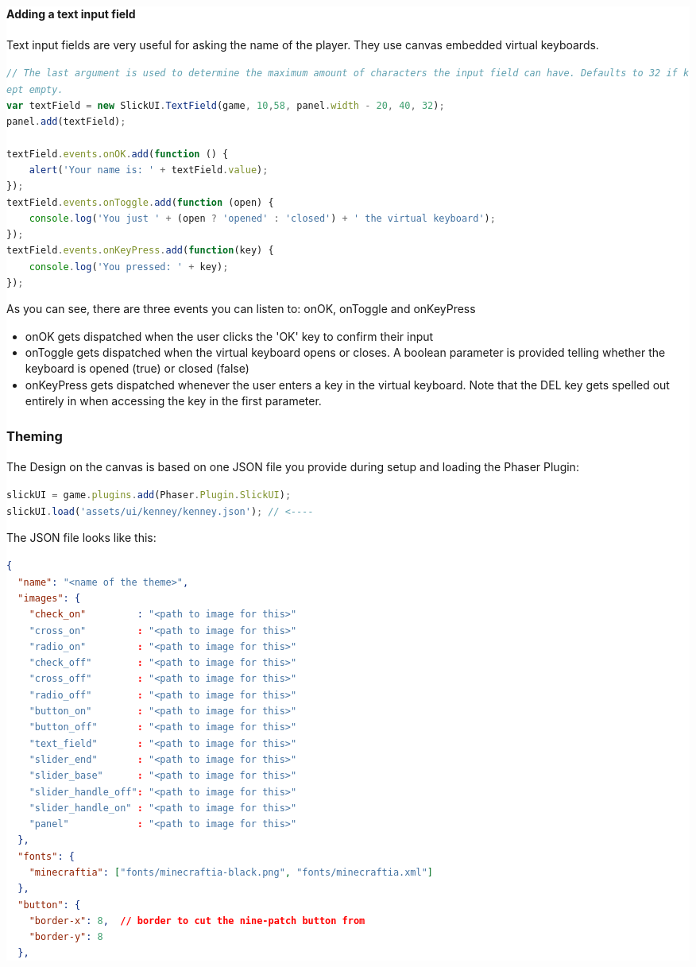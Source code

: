 #### Adding a text input field

Text input fields are very useful for asking the name of the player. They use canvas embedded virtual keyboards.

```javascript
// The last argument is used to determine the maximum amount of characters the input field can have. Defaults to 32 if kept empty.
var textField = new SlickUI.TextField(game, 10,58, panel.width - 20, 40, 32);
panel.add(textField);

textField.events.onOK.add(function () {
    alert('Your name is: ' + textField.value);
});
textField.events.onToggle.add(function (open) {
    console.log('You just ' + (open ? 'opened' : 'closed') + ' the virtual keyboard');
});
textField.events.onKeyPress.add(function(key) {
    console.log('You pressed: ' + key);
});
```
As you can see, there are three events you can listen to: onOK, onToggle and onKeyPress
* onOK gets dispatched when the user clicks the 'OK' key to confirm their input
* onToggle gets dispatched when the virtual keyboard opens or closes. A boolean parameter is provided telling whether the keyboard is opened (true) or closed (false)
* onKeyPress gets dispatched whenever the user enters a key in the virtual keyboard. Note that the DEL key gets spelled out entirely in when accessing the key in the first parameter.


### Theming

The Design on the canvas is based on one JSON file you provide during setup and loading the Phaser Plugin:

```javascript
slickUI = game.plugins.add(Phaser.Plugin.SlickUI);
slickUI.load('assets/ui/kenney/kenney.json'); // <----
```

The JSON file looks like this:

```json
{
  "name": "<name of the theme>",
  "images": {
    "check_on"         : "<path to image for this>"
    "cross_on"         : "<path to image for this>"
    "radio_on"         : "<path to image for this>"
    "check_off"        : "<path to image for this>"
    "cross_off"        : "<path to image for this>"
    "radio_off"        : "<path to image for this>"
    "button_on"        : "<path to image for this>"
    "button_off"       : "<path to image for this>"
    "text_field"       : "<path to image for this>"
    "slider_end"       : "<path to image for this>"
    "slider_base"      : "<path to image for this>"
    "slider_handle_off": "<path to image for this>"
    "slider_handle_on" : "<path to image for this>"
    "panel"            : "<path to image for this>"
  },
  "fonts": {
    "minecraftia": ["fonts/minecraftia-black.png", "fonts/minecraftia.xml"]
  },
  "button": {
    "border-x": 8,  // border to cut the nine-patch button from
    "border-y": 8
  },
```